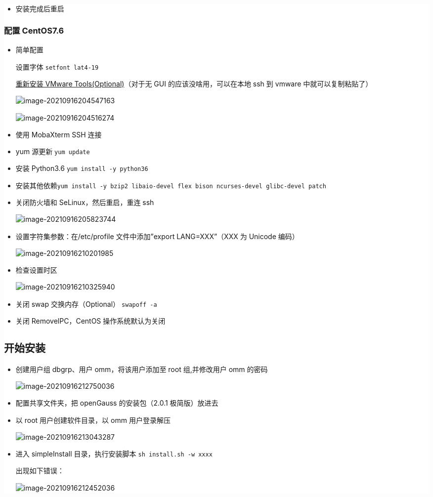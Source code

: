 - 安装完成后重启

### 配置 CentOS7.6

- 简单配置

  设置字体 `setfont lat4-19`

  [重新安装 VMware Tools(Optional)](https://segmentfault.com/a/1190000038633985)（对于无 GUI 的应该没啥用，可以在本地 ssh 到 vmware 中就可以复制粘贴了）

  ![image-20210916204547163](http://img.luooofan.site/20210917-125044-image-20210916204547163.png)

  ![image-20210916204516274](http://img.luooofan.site/20210917-125044-image-20210916204516274.png)

- 使用 MobaXterm SSH 连接

- yum 源更新 `yum update`

- 安装 Python3.6 `yum install -y python36`

- 安装其他依赖`yum install -y bzip2 libaio-devel flex bison ncurses-devel glibc-devel patch`

- 关闭防火墙和 SeLinux，然后重启，重连 ssh

  ![image-20210916205823744](http://img.luooofan.site/20210917-125045-image-20210916205823744.png)

- 设置字符集参数：在/etc/profile 文件中添加”export LANG=XXX”（XXX 为 Unicode 编码）

  ![image-20210916210201985](http://img.luooofan.site/20210917-125045-image-20210916210201985.png)

- 检查设置时区

  ![image-20210916210325940](http://img.luooofan.site/20210917-125046-image-20210916210325940.png)

- 关闭 swap 交换内存（Optional） `swapoff -a`

- 关闭 RemovelPC，CentOS 操作系统默认为关闭

## 开始安装

- 创建用户组 dbgrp、用户 omm，将该用户添加至 root 组,并修改用户 omm 的密码

  ![image-20210916212750036](http://img.luooofan.site/20210917-125046-image-20210916212750036.png)

- 配置共享文件夹，把 openGauss 的安装包（2.0.1 极简版）放进去

- 以 root 用户创建软件目录，以 omm 用户登录解压

  ![image-20210916213043287](http://img.luooofan.site/20210917-125046-image-20210916213043287.png)

- 进入 simpleInstall 目录，执行安装脚本 `sh install.sh -w xxxx`

  出现如下错误：

  ![image-20210916212452036](http://img.luooofan.site/20210917-125047-image-20210916212452036.png)
